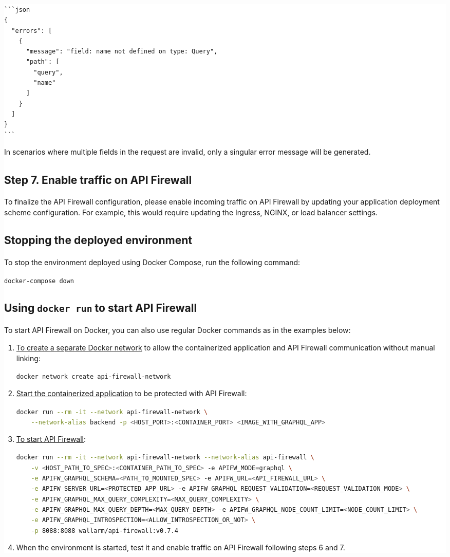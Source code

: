     ```json
    {
      "errors": [
        {
          "message": "field: name not defined on type: Query",
          "path": [
            "query",
            "name"
          ]
        }
      ]
    }
    ```

In scenarios where multiple fields in the request are invalid, only a singular error message will be generated.

## Step 7. Enable traffic on API Firewall

To finalize the API Firewall configuration, please enable incoming traffic on API Firewall by updating your application deployment scheme configuration. For example, this would require updating the Ingress, NGINX, or load balancer settings.

## Stopping the deployed environment

To stop the environment deployed using Docker Compose, run the following command:

```bash
docker-compose down
```

## Using `docker run` to start API Firewall

To start API Firewall on Docker, you can also use regular Docker commands as in the examples below:

1. [To create a separate Docker network](#step-2-configure-the-docker-network) to allow the containerized application and API Firewall communication without manual linking:

    ```bash
    docker network create api-firewall-network
    ```
2. [Start the containerized application](#step-3-configure-the-application-to-be-protected-with-api-firewall) to be protected with API Firewall:

    ```bash
    docker run --rm -it --network api-firewall-network \
        --network-alias backend -p <HOST_PORT>:<CONTAINER_PORT> <IMAGE_WITH_GRAPHQL_APP>
    ```
3. [To start API Firewall](#step-4-configure-api-firewall):

    ```bash
    docker run --rm -it --network api-firewall-network --network-alias api-firewall \
        -v <HOST_PATH_TO_SPEC>:<CONTAINER_PATH_TO_SPEC> -e APIFW_MODE=graphql \
        -e APIFW_GRAPHQL_SCHEMA=<PATH_TO_MOUNTED_SPEC> -e APIFW_URL=<API_FIREWALL_URL> \
        -e APIFW_SERVER_URL=<PROTECTED_APP_URL> -e APIFW_GRAPHQL_REQUEST_VALIDATION=<REQUEST_VALIDATION_MODE> \
        -e APIFW_GRAPHQL_MAX_QUERY_COMPLEXITY=<MAX_QUERY_COMPLEXITY> \
        -e APIFW_GRAPHQL_MAX_QUERY_DEPTH=<MAX_QUERY_DEPTH> -e APIFW_GRAPHQL_NODE_COUNT_LIMIT=<NODE_COUNT_LIMIT> \
        -e APIFW_GRAPHQL_INTROSPECTION=<ALLOW_INTROSPECTION_OR_NOT> \
        -p 8088:8088 wallarm/api-firewall:v0.7.4
    ```
4. When the environment is started, test it and enable traffic on API Firewall following steps 6 and 7.
